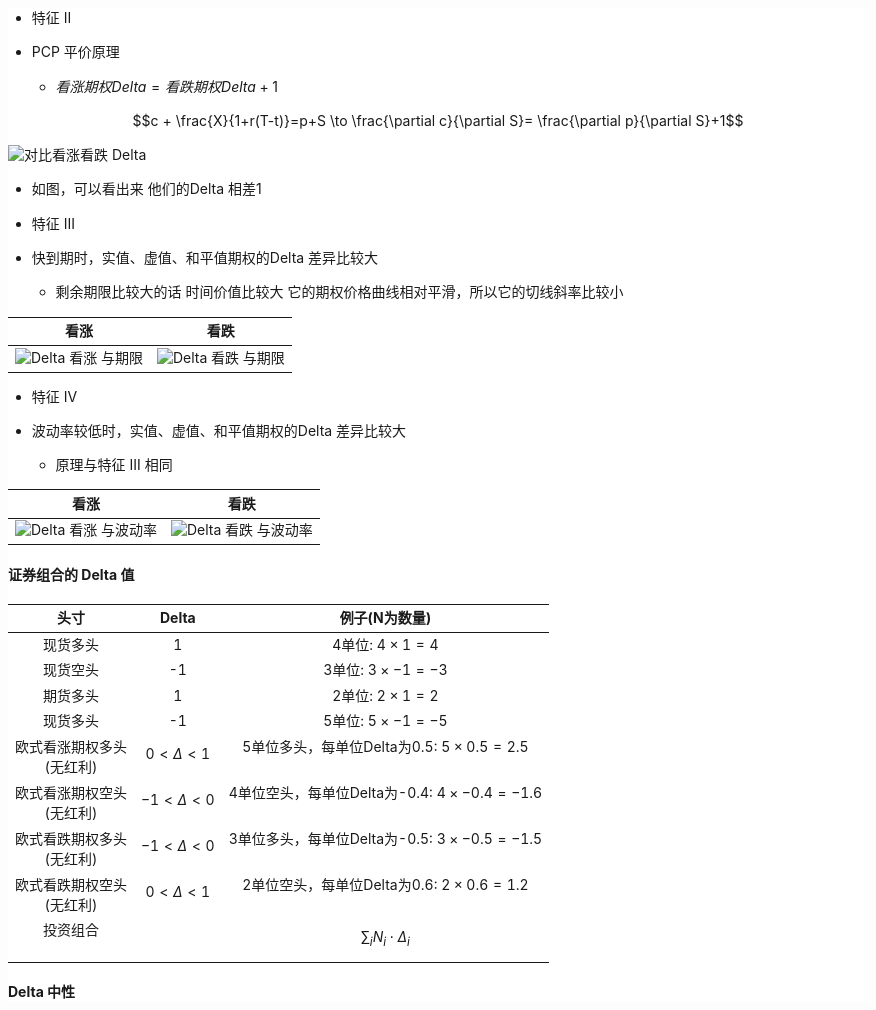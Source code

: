 
* 特征 II

* PCP 平价原理
    * $看涨期权 Delta = 看跌期权 Delta + 1$

$$c + \frac{X}{1+r(T-t)}=p+S \to \frac{\partial c}{\partial S}= \frac{\partial p}{\partial S}+1$$


![对比看涨看跌 Delta](https://img-blog.csdnimg.cn/20200502001228392.png?x-oss-process=image/watermark,type_ZmFuZ3poZW5naGVpdGk,shadow_10,text_aHR0cHM6Ly9ibG9nLmNzZG4ubmV0L1ZhcmFscGhh,size_16,color_FFFFFF,t_70)

* 如图，可以看出来 他们的Delta 相差1


* 特征 III

* 快到期时，实值、虚值、和平值期权的Delta 差异比较大
    * 剩余期限比较大的话 时间价值比较大 它的期权价格曲线相对平滑，所以它的切线斜率比较小
    
|看涨|看跌|
|:--:|:--:|
|![Delta 看涨 与期限](https://img-blog.csdnimg.cn/20200502001212952.png?x-oss-process=image/watermark,type_ZmFuZ3poZW5naGVpdGk,shadow_10,text_aHR0cHM6Ly9ibG9nLmNzZG4ubmV0L1ZhcmFscGhh,size_16,color_FFFFFF,t_70)|![Delta 看跌 与期限](https://img-blog.csdnimg.cn/20200502001159281.png?x-oss-process=image/watermark,type_ZmFuZ3poZW5naGVpdGk,shadow_10,text_aHR0cHM6Ly9ibG9nLmNzZG4ubmV0L1ZhcmFscGhh,size_16,color_FFFFFF,t_70)|



* 特征 IV

* 波动率较低时，实值、虚值、和平值期权的Delta 差异比较大
    * 原理与特征 III 相同

|看涨|看跌|
|:--:|:--:|
|![Delta 看涨 与波动率](https://img-blog.csdnimg.cn/20200502001144142.png?x-oss-process=image/watermark,type_ZmFuZ3poZW5naGVpdGk,shadow_10,text_aHR0cHM6Ly9ibG9nLmNzZG4ubmV0L1ZhcmFscGhh,size_16,color_FFFFFF,t_70)|![Delta 看跌 与波动率](https://img-blog.csdnimg.cn/20200502001129674.png?x-oss-process=image/watermark,type_ZmFuZ3poZW5naGVpdGk,shadow_10,text_aHR0cHM6Ly9ibG9nLmNzZG4ubmV0L1ZhcmFscGhh,size_16,color_FFFFFF,t_70)|



#### 证券组合的 Delta 值

|头寸|Delta|例子(N为数量)|
|:--:|:--:|:--:|
|现货多头|1|4单位: $4\times 1 =4$|
|现货空头|-1|3单位: $3\times -1 =-3$|
|期货多头|1|2单位: $2\times 1 =2$|
|现货多头|-1|5单位: $5\times -1 =-5$|
|欧式看涨期权多头<br>(无红利)|$$0<\Delta<1$$|5单位多头，每单位Delta为0.5: $5\times 0.5 =2.5$|
|欧式看涨期权空头<br>(无红利)|$$-1<\Delta<0$$|4单位空头，每单位Delta为-0.4: $4\times -0.4 =-1.6$|
|欧式看跌期权多头<br>(无红利)|$$-1<\Delta<0$$|3单位多头，每单位Delta为-0.5: $3\times -0.5 =-1.5$|
|欧式看跌期权空头<br>(无红利)|$$0<\Delta<1$$|2单位空头，每单位Delta为0.6: $2\times 0.6 =1.2$|
|投资组合||$$\sum_i N_i\cdot\Delta_i$$|


#### Delta 中性
